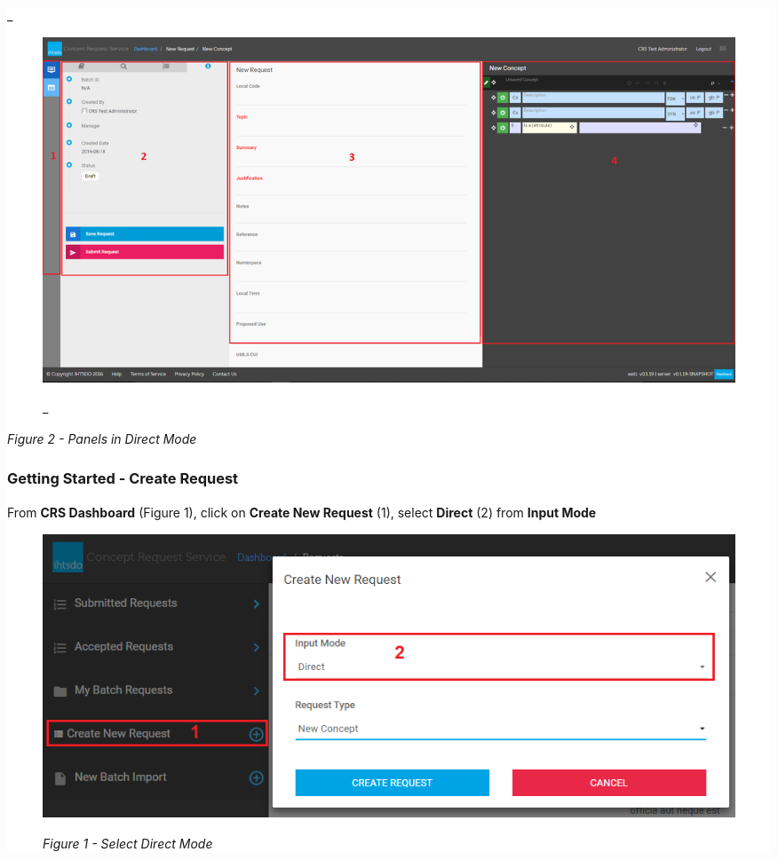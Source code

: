  _

<figure><img src="images/29953279.png" alt="" title=""><figcaption><p>_</p></figcaption></figure>

_Figure 2 - Panels in Direct Mode_

### Getting Started - Create Request

From **CRS Dashboard** (Figure 1), click on **Create New Request** (1), select **Direct** (2) from **Input Mode**

<figure><img src="images/28742946.png" alt="" title=""><figcaption><p><em>Figure 1 - Select Direct Mode</em></p></figcaption></figure>
